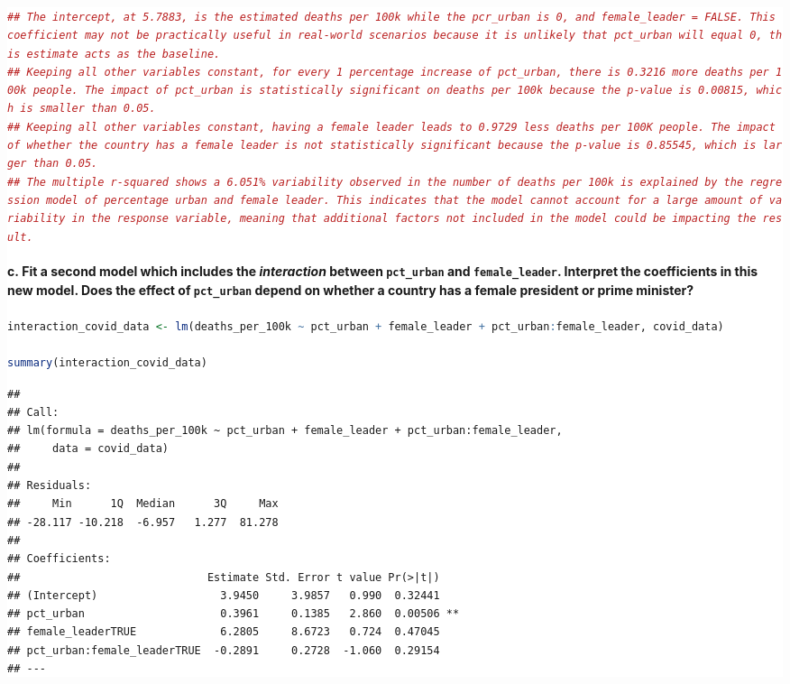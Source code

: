 ``` r
## The intercept, at 5.7883, is the estimated deaths per 100k while the pcr_urban is 0, and female_leader = FALSE. This coefficient may not be practically useful in real-world scenarios because it is unlikely that pct_urban will equal 0, this estimate acts as the baseline. 
## Keeping all other variables constant, for every 1 percentage increase of pct_urban, there is 0.3216 more deaths per 100k people. The impact of pct_urban is statistically significant on deaths per 100k because the p-value is 0.00815, which is smaller than 0.05. 
## Keeping all other variables constant, having a female leader leads to 0.9729 less deaths per 100K people. The impact of whether the country has a female leader is not statistically significant because the p-value is 0.85545, which is larger than 0.05.
## The multiple r-squared shows a 6.051% variability observed in the number of deaths per 100k is explained by the regression model of percentage urban and female leader. This indicates that the model cannot account for a large amount of variability in the response variable, meaning that additional factors not included in the model could be impacting the result.
```

#### c. Fit a second model which includes the *interaction* between `pct_urban` and `female_leader`. Interpret the coefficients in this new model. Does the effect of `pct_urban` depend on whether a country has a female president or prime minister?

``` r
interaction_covid_data <- lm(deaths_per_100k ~ pct_urban + female_leader + pct_urban:female_leader, covid_data)

summary(interaction_covid_data)
```

    ## 
    ## Call:
    ## lm(formula = deaths_per_100k ~ pct_urban + female_leader + pct_urban:female_leader, 
    ##     data = covid_data)
    ## 
    ## Residuals:
    ##     Min      1Q  Median      3Q     Max 
    ## -28.117 -10.218  -6.957   1.277  81.278 
    ## 
    ## Coefficients:
    ##                             Estimate Std. Error t value Pr(>|t|)   
    ## (Intercept)                   3.9450     3.9857   0.990  0.32441   
    ## pct_urban                     0.3961     0.1385   2.860  0.00506 **
    ## female_leaderTRUE             6.2805     8.6723   0.724  0.47045   
    ## pct_urban:female_leaderTRUE  -0.2891     0.2728  -1.060  0.29154   
    ## ---